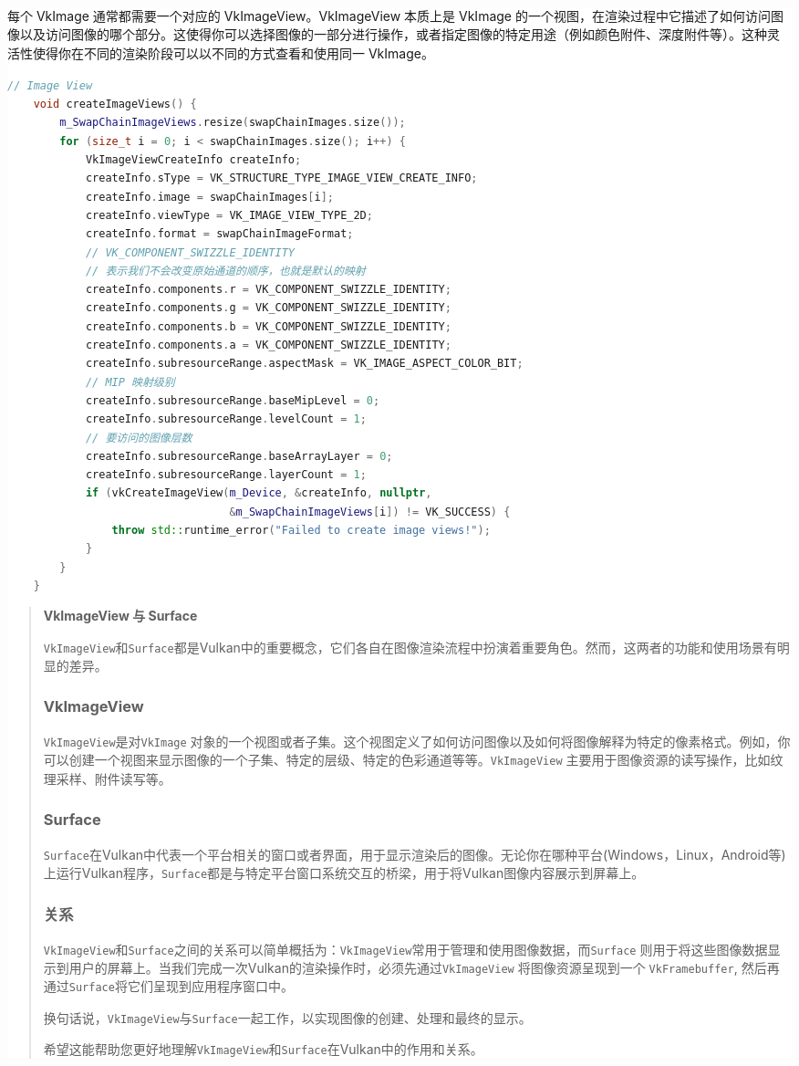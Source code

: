 每个 VkImage 通常都需要一个对应的 VkImageView。VkImageView 本质上是 VkImage
的一个视图，在渲染过程中它描述了如何访问图像以及访问图像的哪个部分。这使得你可以选择图像的一部分进行操作，或者指定图像的特定用途（例如颜色附件、深度附件等）。这种灵活性使得你在不同的渲染阶段可以以不同的方式查看和使用同一
VkImage。

```C++
// Image View
	void createImageViews() {
		m_SwapChainImageViews.resize(swapChainImages.size());
		for (size_t i = 0; i < swapChainImages.size(); i++) {
			VkImageViewCreateInfo createInfo;
			createInfo.sType = VK_STRUCTURE_TYPE_IMAGE_VIEW_CREATE_INFO;
			createInfo.image = swapChainImages[i];
			createInfo.viewType = VK_IMAGE_VIEW_TYPE_2D;
			createInfo.format = swapChainImageFormat;
			// VK_COMPONENT_SWIZZLE_IDENTITY
			// 表示我们不会改变原始通道的顺序，也就是默认的映射
			createInfo.components.r = VK_COMPONENT_SWIZZLE_IDENTITY;
			createInfo.components.g = VK_COMPONENT_SWIZZLE_IDENTITY;
			createInfo.components.b = VK_COMPONENT_SWIZZLE_IDENTITY;
			createInfo.components.a = VK_COMPONENT_SWIZZLE_IDENTITY;
			createInfo.subresourceRange.aspectMask = VK_IMAGE_ASPECT_COLOR_BIT;
			// MIP 映射级别
			createInfo.subresourceRange.baseMipLevel = 0;
			createInfo.subresourceRange.levelCount = 1;
			// 要访问的图像层数
			createInfo.subresourceRange.baseArrayLayer = 0;
			createInfo.subresourceRange.layerCount = 1;
			if (vkCreateImageView(m_Device, &createInfo, nullptr,
			                      &m_SwapChainImageViews[i]) != VK_SUCCESS) {
				throw std::runtime_error("Failed to create image views!");
			}
		}
	}
```

> **VkImageView 与 Surface**
>
>`VkImageView`和`Surface`都是Vulkan中的重要概念，它们各自在图像渲染流程中扮演着重要角色。然而，这两者的功能和使用场景有明显的差异。
>
>### VkImageView
>
>`VkImageView`是对`VkImage`
> 对象的一个视图或者子集。这个视图定义了如何访问图像以及如何将图像解释为特定的像素格式。例如，你可以创建一个视图来显示图像的一个子集、特定的层级、特定的色彩通道等等。`VkImageView`
> 主要用于图像资源的读写操作，比如纹理采样、附件读写等。
>
>### Surface
>
>`Surface`在Vulkan中代表一个平台相关的窗口或者界面，用于显示渲染后的图像。无论你在哪种平台(Windows，Linux，Android等)
> 上运行Vulkan程序，`Surface`都是与特定平台窗口系统交互的桥梁，用于将Vulkan图像内容展示到屏幕上。
>
>### 关系
>
>`VkImageView`和`Surface`之间的关系可以简单概括为：`VkImageView`常用于管理和使用图像数据，而`Surface`
> 则用于将这些图像数据显示到用户的屏幕上。当我们完成一次Vulkan的渲染操作时，必须先通过`VkImageView`
> 将图像资源呈现到一个 `VkFramebuffer`, 然后再通过`Surface`将它们呈现到应用程序窗口中。
>
>换句话说，`VkImageView`与`Surface`一起工作，以实现图像的创建、处理和最终的显示。
>
>希望这能帮助您更好地理解`VkImageView`和`Surface`在Vulkan中的作用和关系。
